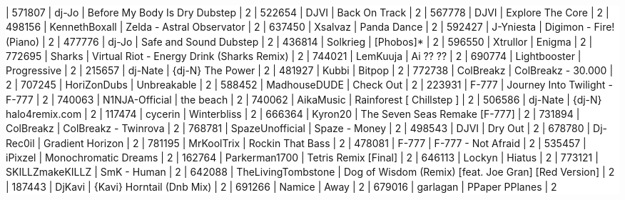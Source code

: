 | 571807 | dj-Jo | Before My Body Is Dry Dubstep | 2
| 522654 | DJVI | Back On Track | 2
| 567778 | DJVI | Explore The Core | 2
| 498156 | KennethBoxall | Zelda - Astral Observator | 2
| 637450 | Xsalvaz | Panda Dance | 2
| 592427 | J-Yniesta | Digimon - Fire! (Piano) | 2
| 477776 | dj-Jo | Safe and Sound Dubstep | 2
| 436814 | Solkrieg | [Phobos]* | 2
| 596550 | Xtrullor | Enigma | 2
| 772695 | Sharks | Virtual Riot - Energy Drink (Sharks Remix) | 2
| 744021 | LemKuuja | Ai ?? ?? | 2
| 690774 | Lightbooster | Progressive | 2
| 215657 | dj-Nate | {dj-N} The Power | 2
| 481927 | Kubbi | Bitpop | 2
| 772738 | ColBreakz | ColBreakz - 30.000 | 2
| 707245 | HoriZonDubs | Unbreakable | 2
| 588452 | MadhouseDUDE | Check Out | 2
| 223931 | F-777 | Journey Into Twilight - F-777 | 2
| 740063 | N1NJA-Official | the beach | 2
| 740062 | AikaMusic | Rainforest [ Chillstep ] | 2
| 506586 | dj-Nate | {dj-N} halo4remix.com | 2
| 117474 | cycerin | Winterbliss | 2
| 666364 | Kyron20 | The Seven Seas Remake [F-777] | 2
| 731894 | ColBreakz | ColBreakz - Twinrova | 2
| 768781 | SpazeUnofficial | Spaze - Money | 2
| 498543 | DJVI | Dry Out | 2
| 678780 | Dj-Rec0il | Gradient Horizon | 2
| 781195 | MrKoolTrix | Rockin That Bass | 2
| 478081 | F-777 | F-777 - Not Afraid | 2
| 535457 | iPixzel | Monochromatic Dreams | 2
| 162764 | Parkerman1700 | Tetris Remix [Final] | 2
| 646113 | Lockyn | Hiatus | 2
| 773121 | SKILLZmakeKILLZ | SmK - Human | 2
| 642088 | TheLivingTombstone | Dog of Wisdom (Remix) [feat. Joe Gran] [Red Version] | 2
| 187443 | DjKavi | {Kavi} Horntail (Dnb Mix) | 2
| 691266 | Namice | Away | 2
| 679016 | garlagan | PPaper PPlanes | 2